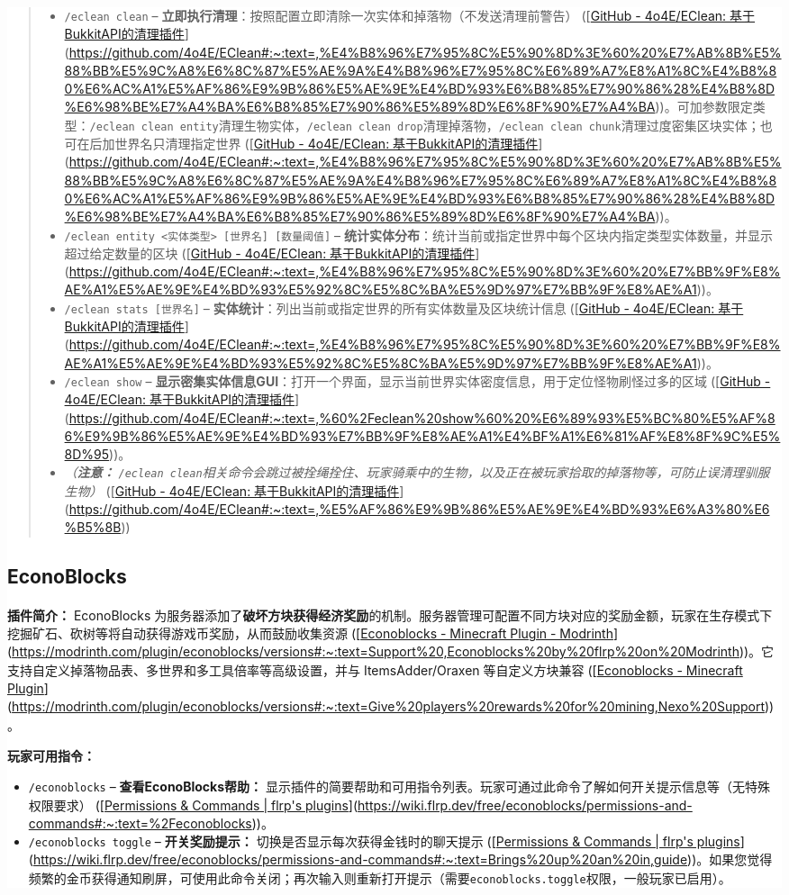 > - `/eclean clean` – **立即执行清理**：按照配置立即清除一次实体和掉落物（不发送清理前警告） ([[GitHub - 4o4E/EClean: 基于BukkitAPI的清理插件](https://github.com/4o4E/EClean#:~:text=,%E4%B8%96%E7%95%8C%E5%90%8D%3E%60%20%E7%AB%8B%E5%88%BB%E5%9C%A8%E6%8C%87%E5%AE%9A%E4%B8%96%E7%95%8C%E6%89%A7%E8%A1%8C%E4%B8%80%E6%AC%A1%E5%AF%86%E9%9B%86%E5%AE%9E%E4%BD%93%E6%B8%85%E7%90%86%28%E4%B8%8D%E6%98%BE%E7%A4%BA%E6%B8%85%E7%90%86%E5%89%8D%E6%8F%90%E7%A4%BA)](https://github.com/4o4E/EClean#:~:text=,%E4%B8%96%E7%95%8C%E5%90%8D%3E%60%20%E7%AB%8B%E5%88%BB%E5%9C%A8%E6%8C%87%E5%AE%9A%E4%B8%96%E7%95%8C%E6%89%A7%E8%A1%8C%E4%B8%80%E6%AC%A1%E5%AF%86%E9%9B%86%E5%AE%9E%E4%BD%93%E6%B8%85%E7%90%86%28%E4%B8%8D%E6%98%BE%E7%A4%BA%E6%B8%85%E7%90%86%E5%89%8D%E6%8F%90%E7%A4%BA))。可加参数限定类型：`/eclean clean entity`清理生物实体，`/eclean clean drop`清理掉落物，`/eclean clean chunk`清理过度密集区块实体；也可在后加世界名只清理指定世界 ([[GitHub - 4o4E/EClean: 基于BukkitAPI的清理插件](https://github.com/4o4E/EClean#:~:text=,%E4%B8%96%E7%95%8C%E5%90%8D%3E%60%20%E7%AB%8B%E5%88%BB%E5%9C%A8%E6%8C%87%E5%AE%9A%E4%B8%96%E7%95%8C%E6%89%A7%E8%A1%8C%E4%B8%80%E6%AC%A1%E5%AF%86%E9%9B%86%E5%AE%9E%E4%BD%93%E6%B8%85%E7%90%86%28%E4%B8%8D%E6%98%BE%E7%A4%BA%E6%B8%85%E7%90%86%E5%89%8D%E6%8F%90%E7%A4%BA)](https://github.com/4o4E/EClean#:~:text=,%E4%B8%96%E7%95%8C%E5%90%8D%3E%60%20%E7%AB%8B%E5%88%BB%E5%9C%A8%E6%8C%87%E5%AE%9A%E4%B8%96%E7%95%8C%E6%89%A7%E8%A1%8C%E4%B8%80%E6%AC%A1%E5%AF%86%E9%9B%86%E5%AE%9E%E4%BD%93%E6%B8%85%E7%90%86%28%E4%B8%8D%E6%98%BE%E7%A4%BA%E6%B8%85%E7%90%86%E5%89%8D%E6%8F%90%E7%A4%BA))。  
> - `/eclean entity <实体类型> [世界名] [数量阈值]` – **统计实体分布**：统计当前或指定世界中每个区块内指定类型实体数量，并显示超过给定数量的区块 ([[GitHub - 4o4E/EClean: 基于BukkitAPI的清理插件](https://github.com/4o4E/EClean#:~:text=,%E4%B8%96%E7%95%8C%E5%90%8D%3E%60%20%E7%BB%9F%E8%AE%A1%E5%AE%9E%E4%BD%93%E5%92%8C%E5%8C%BA%E5%9D%97%E7%BB%9F%E8%AE%A1)](https://github.com/4o4E/EClean#:~:text=,%E4%B8%96%E7%95%8C%E5%90%8D%3E%60%20%E7%BB%9F%E8%AE%A1%E5%AE%9E%E4%BD%93%E5%92%8C%E5%8C%BA%E5%9D%97%E7%BB%9F%E8%AE%A1))。  
> - `/eclean stats [世界名]` – **实体统计**：列出当前或指定世界的所有实体数量及区块统计信息 ([[GitHub - 4o4E/EClean: 基于BukkitAPI的清理插件](https://github.com/4o4E/EClean#:~:text=,%E4%B8%96%E7%95%8C%E5%90%8D%3E%60%20%E7%BB%9F%E8%AE%A1%E5%AE%9E%E4%BD%93%E5%92%8C%E5%8C%BA%E5%9D%97%E7%BB%9F%E8%AE%A1)](https://github.com/4o4E/EClean#:~:text=,%E4%B8%96%E7%95%8C%E5%90%8D%3E%60%20%E7%BB%9F%E8%AE%A1%E5%AE%9E%E4%BD%93%E5%92%8C%E5%8C%BA%E5%9D%97%E7%BB%9F%E8%AE%A1))。  
> - `/eclean show` – **显示密集实体信息GUI**：打开一个界面，显示当前世界实体密度信息，用于定位怪物刷怪过多的区域 ([[GitHub - 4o4E/EClean: 基于BukkitAPI的清理插件](https://github.com/4o4E/EClean#:~:text=,%60%2Feclean%20show%60%20%E6%89%93%E5%BC%80%E5%AF%86%E9%9B%86%E5%AE%9E%E4%BD%93%E7%BB%9F%E8%AE%A1%E4%BF%A1%E6%81%AF%E8%8F%9C%E5%8D%95)](https://github.com/4o4E/EClean#:~:text=,%60%2Feclean%20show%60%20%E6%89%93%E5%BC%80%E5%AF%86%E9%9B%86%E5%AE%9E%E4%BD%93%E7%BB%9F%E8%AE%A1%E4%BF%A1%E6%81%AF%E8%8F%9C%E5%8D%95))。  
> - *（**注意：** `/eclean clean`相关命令会跳过被拴绳拴住、玩家骑乘中的生物，以及正在被玩家拾取的掉落物等，可防止误清理驯服生物）* ([[GitHub - 4o4E/EClean: 基于BukkitAPI的清理插件](https://github.com/4o4E/EClean#:~:text=,%E5%AF%86%E9%9B%86%E5%AE%9E%E4%BD%93%E6%A3%80%E6%B5%8B)](https://github.com/4o4E/EClean#:~:text=,%E5%AF%86%E9%9B%86%E5%AE%9E%E4%BD%93%E6%A3%80%E6%B5%8B))  

## EconoBlocks

**插件简介：** EconoBlocks 为服务器添加了**破坏方块获得经济奖励**的机制。服务器管理可配置不同方块对应的奖励金额，玩家在生存模式下挖掘矿石、砍树等将自动获得游戏币奖励，从而鼓励收集资源 ([[Econoblocks - Minecraft Plugin - Modrinth](https://modrinth.com/plugin/econoblocks/versions#:~:text=Support%20,Econoblocks%20by%20flrp%20on%20Modrinth)](https://modrinth.com/plugin/econoblocks/versions#:~:text=Support%20,Econoblocks%20by%20flrp%20on%20Modrinth))。它支持自定义掉落物品表、多世界和多工具倍率等高级设置，并与 ItemsAdder/Oraxen 等自定义方块兼容 ([[Econoblocks - Minecraft Plugin](https://modrinth.com/plugin/econoblocks/versions#:~:text=Give%20players%20rewards%20for%20mining,Nexo%20Support)](https://modrinth.com/plugin/econoblocks/versions#:~:text=Give%20players%20rewards%20for%20mining,Nexo%20Support))。

**玩家可用指令：**

- `/econoblocks` – **查看EconoBlocks帮助：** 显示插件的简要帮助和可用指令列表。玩家可通过此命令了解如何开关提示信息等（无特殊权限要求） ([[Permissions & Commands | flrp's plugins](https://wiki.flrp.dev/free/econoblocks/permissions-and-commands#:~:text=%2Feconoblocks)](https://wiki.flrp.dev/free/econoblocks/permissions-and-commands#:~:text=%2Feconoblocks))。  
- `/econoblocks toggle` – **开关奖励提示：** 切换是否显示每次获得金钱时的聊天提示 ([[Permissions & Commands | flrp's plugins](https://wiki.flrp.dev/free/econoblocks/permissions-and-commands#:~:text=Brings%20up%20an%20in,guide)](https://wiki.flrp.dev/free/econoblocks/permissions-and-commands#:~:text=Brings%20up%20an%20in,guide))。如果您觉得频繁的金币获得通知刷屏，可使用此命令关闭；再次输入则重新打开提示（需要`econoblocks.toggle`权限，一般玩家已启用）。
